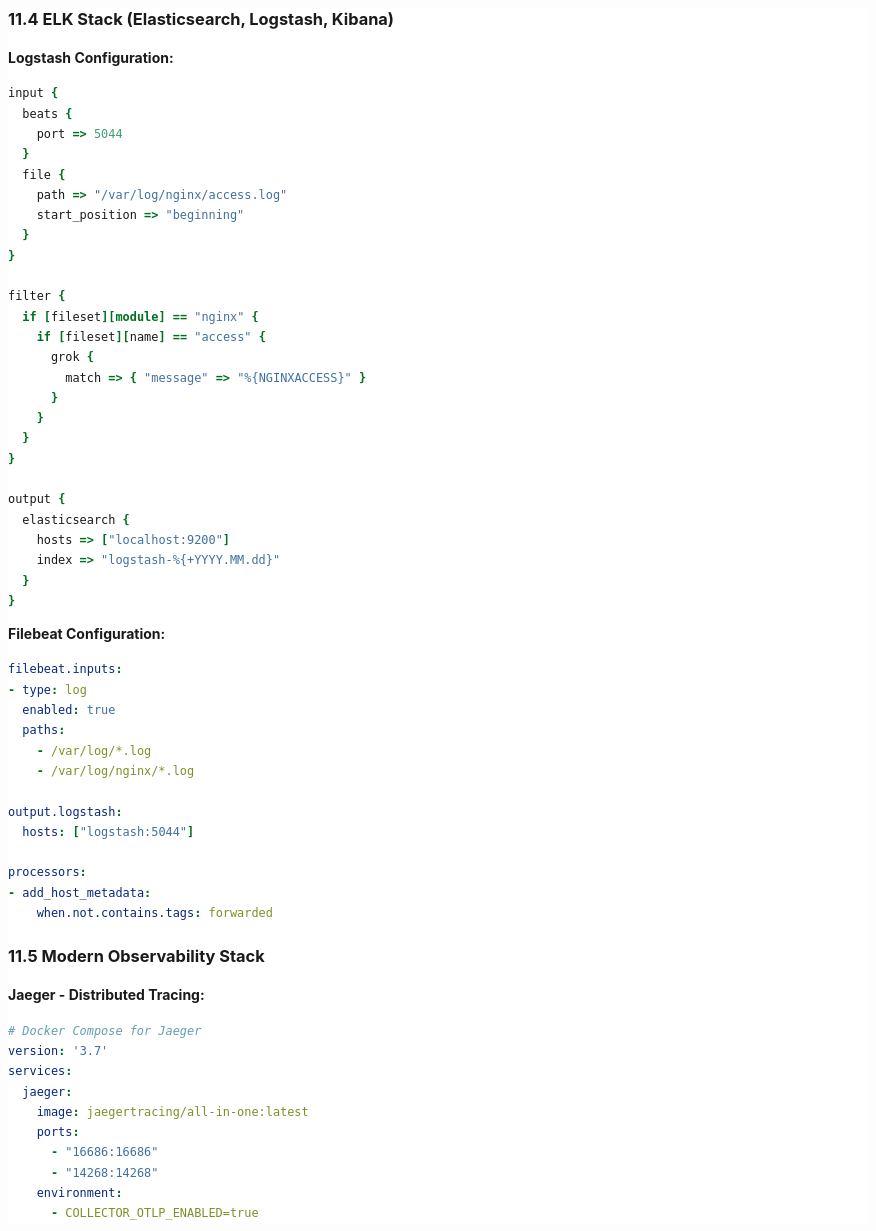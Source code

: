 ### 11.4 ELK Stack (Elasticsearch, Logstash, Kibana)

**Logstash Configuration:**
```ruby
input {
  beats {
    port => 5044
  }
  file {
    path => "/var/log/nginx/access.log"
    start_position => "beginning"
  }
}

filter {
  if [fileset][module] == "nginx" {
    if [fileset][name] == "access" {
      grok {
        match => { "message" => "%{NGINXACCESS}" }
      }
    }
  }
}

output {
  elasticsearch {
    hosts => ["localhost:9200"]
    index => "logstash-%{+YYYY.MM.dd}"
  }
}
```

**Filebeat Configuration:**
```yaml
filebeat.inputs:
- type: log
  enabled: true
  paths:
    - /var/log/*.log
    - /var/log/nginx/*.log

output.logstash:
  hosts: ["logstash:5044"]

processors:
- add_host_metadata:
    when.not.contains.tags: forwarded
```

### 11.5 Modern Observability Stack

**Jaeger - Distributed Tracing:**
```yaml
# Docker Compose for Jaeger
version: '3.7'
services:
  jaeger:
    image: jaegertracing/all-in-one:latest
    ports:
      - "16686:16686"
      - "14268:14268"
    environment:
      - COLLECTOR_OTLP_ENABLED=true
```
